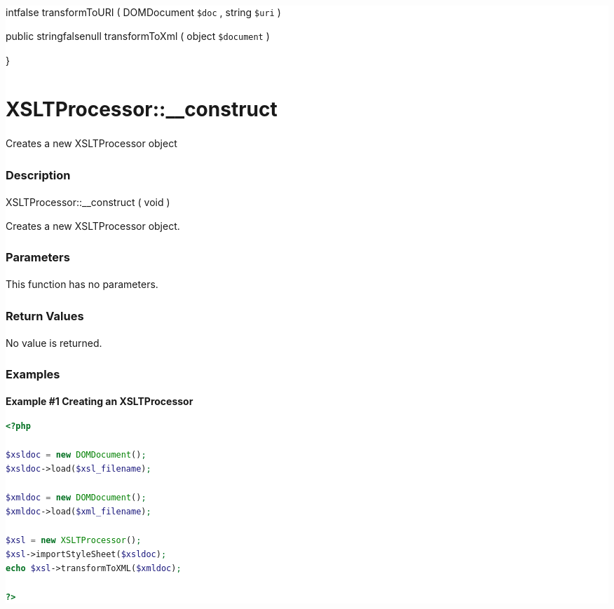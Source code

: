 <span class="type"><span class="type">int</span><span
class="type">false</span></span> <span
class="methodname">transformToURI</span> ( <span
class="methodparam"><span class="type">DOMDocument</span> `$doc`</span>
, <span class="methodparam"><span class="type">string</span>
`$uri`</span> )

<span class="modifier">public</span> <span class="type"><span
class="type">string</span><span class="type">false</span><span
class="type">null</span></span> <span
class="methodname">transformToXml</span> ( <span
class="methodparam"><span class="type">object</span> `$document`</span>
)

}

XSLTProcessor::\_\_construct
============================

Creates a new XSLTProcessor object

### Description

<span class="methodname">XSLTProcessor::\_\_construct</span> ( <span
class="methodparam">void</span> )

Creates a new <span class="classname">XSLTProcessor</span> object.

### Parameters

This function has no parameters.

### Return Values

No value is returned.

### Examples

**Example \#1 Creating an <span class="classname">XSLTProcessor</span>**

``` php
<?php

$xsldoc = new DOMDocument();
$xsldoc->load($xsl_filename);

$xmldoc = new DOMDocument();
$xmldoc->load($xml_filename);

$xsl = new XSLTProcessor();
$xsl->importStyleSheet($xsldoc);
echo $xsl->transformToXML($xmldoc);

?>
```
